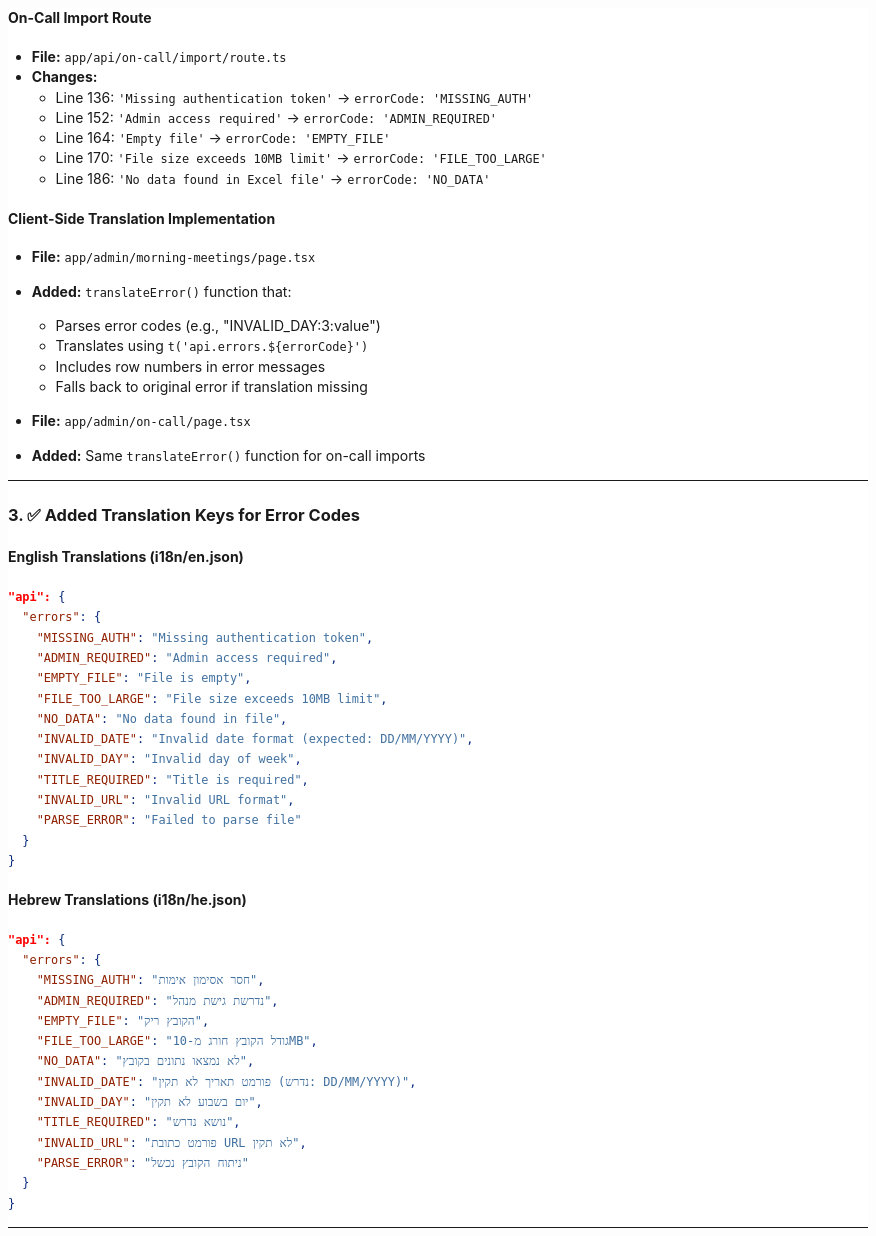#### On-Call Import Route

- **File:** `app/api/on-call/import/route.ts`
- **Changes:**
  - Line 136: `'Missing authentication token'` → `errorCode: 'MISSING_AUTH'`
  - Line 152: `'Admin access required'` → `errorCode: 'ADMIN_REQUIRED'`
  - Line 164: `'Empty file'` → `errorCode: 'EMPTY_FILE'`
  - Line 170: `'File size exceeds 10MB limit'` → `errorCode: 'FILE_TOO_LARGE'`
  - Line 186: `'No data found in Excel file'` → `errorCode: 'NO_DATA'`

#### Client-Side Translation Implementation

- **File:** `app/admin/morning-meetings/page.tsx`
- **Added:** `translateError()` function that:
  - Parses error codes (e.g., "INVALID_DAY:3:value")
  - Translates using `t('api.errors.${errorCode}')`
  - Includes row numbers in error messages
  - Falls back to original error if translation missing

- **File:** `app/admin/on-call/page.tsx`
- **Added:** Same `translateError()` function for on-call imports

---

### 3. ✅ Added Translation Keys for Error Codes

#### English Translations (i18n/en.json)

```json
"api": {
  "errors": {
    "MISSING_AUTH": "Missing authentication token",
    "ADMIN_REQUIRED": "Admin access required",
    "EMPTY_FILE": "File is empty",
    "FILE_TOO_LARGE": "File size exceeds 10MB limit",
    "NO_DATA": "No data found in file",
    "INVALID_DATE": "Invalid date format (expected: DD/MM/YYYY)",
    "INVALID_DAY": "Invalid day of week",
    "TITLE_REQUIRED": "Title is required",
    "INVALID_URL": "Invalid URL format",
    "PARSE_ERROR": "Failed to parse file"
  }
}
```

#### Hebrew Translations (i18n/he.json)

```json
"api": {
  "errors": {
    "MISSING_AUTH": "חסר אסימון אימות",
    "ADMIN_REQUIRED": "נדרשת גישת מנהל",
    "EMPTY_FILE": "הקובץ ריק",
    "FILE_TOO_LARGE": "גודל הקובץ חורג מ-10MB",
    "NO_DATA": "לא נמצאו נתונים בקובץ",
    "INVALID_DATE": "פורמט תאריך לא תקין (נדרש: DD/MM/YYYY)",
    "INVALID_DAY": "יום בשבוע לא תקין",
    "TITLE_REQUIRED": "נושא נדרש",
    "INVALID_URL": "פורמט כתובת URL לא תקין",
    "PARSE_ERROR": "ניתוח הקובץ נכשל"
  }
}
```

---